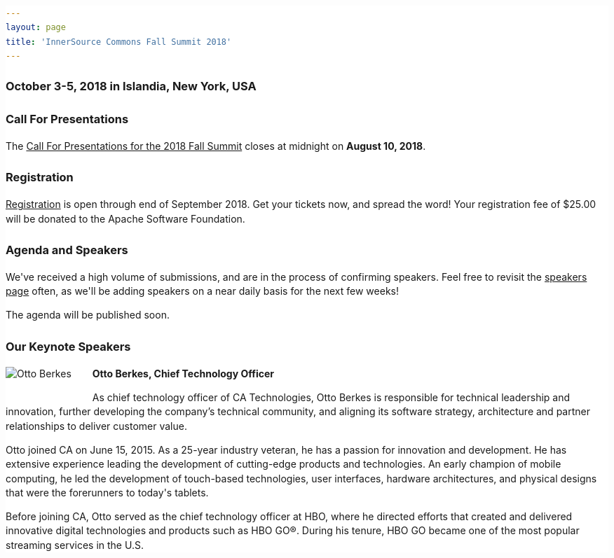```yaml
---
layout: page
title: 'InnerSource Commons Fall Summit 2018'
---
```


### October 3-5, 2018 in Islandia, New York, USA

### Call For Presentations

The [Call For Presentations for the 2018 Fall Summit](/InnerSourceCommons/events/isc-fall-2018-cfp) closes at midnight on <b>August 10, 2018</b>.


### Registration
[Registration](https://www.brownpapertickets.com/event/3444630) is open through end of September 2018. Get your tickets now, and spread the word! Your registration fee of $25.00 will be donated to the Apache Software Foundation. 


### Agenda and Speakers
We've received a high volume of submissions, and are in the process of confirming speakers. Feel free to revisit the [speakers page](/InnerSourceCommons/events/isc-fall-2018-speakers) often, as we'll be adding speakers on a near daily basis for the next few weeks! 

The agenda will be published soon.


### Our Keynote Speakers

<div style="width:100%">
    <div style="float:left;padding-right:30px;padding-bottom:30px">
        <img alt="Otto Berkes" width="200" src="/InnerSourceCommons/assets/img/Otto Berkes.jpg"/>
    </div>

<b>Otto Berkes, Chief Technology Officer</b>

<p>
As chief technology officer of CA Technologies, Otto Berkes is responsible for technical leadership and innovation, further developing the company’s technical community, and aligning its software strategy, architecture and partner relationships to deliver customer value. 

Otto joined CA on June 15, 2015. As a 25-year industry veteran, he has a passion for innovation and development. He has extensive experience leading the development of cutting-edge products and technologies. An early champion of mobile computing, he led the development of touch-based technologies, user interfaces, hardware architectures, and physical designs that were the forerunners to today's tablets. 
</p>

<p>
Before joining CA, Otto served as the chief technology officer at HBO, where he directed efforts that created and delivered innovative digital technologies and products such as HBO GO®. During his tenure, HBO GO became one of the most popular streaming services in the U.S. 
